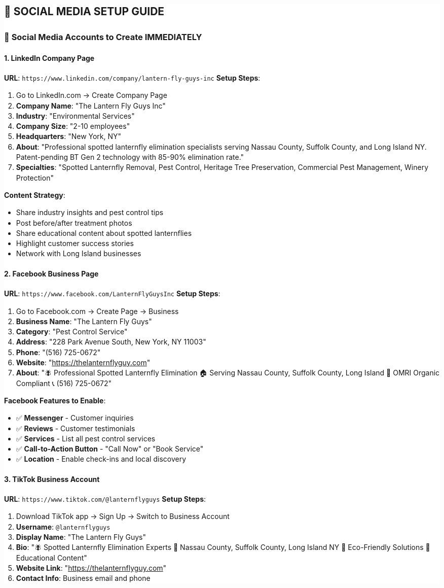 
## 📱 **SOCIAL MEDIA SETUP GUIDE**

### 🔗 **Social Media Accounts to Create IMMEDIATELY**

#### **1. LinkedIn Company Page**
**URL**: `https://www.linkedin.com/company/lantern-fly-guys-inc`
**Setup Steps**:
1. Go to LinkedIn.com → Create Company Page
2. **Company Name**: "The Lantern Fly Guys Inc"
3. **Industry**: "Environmental Services" 
4. **Company Size**: "2-10 employees"
5. **Headquarters**: "New York, NY"
6. **About**: "Professional spotted lanternfly elimination specialists serving Nassau County, Suffolk County, and Long Island NY. Patent-pending BT Gen 2 technology with 85-90% elimination rate."
7. **Specialties**: "Spotted Lanternfly Removal, Pest Control, Heritage Tree Preservation, Commercial Pest Management, Winery Protection"

**Content Strategy**:
- Share industry insights and pest control tips
- Post before/after treatment photos
- Share educational content about spotted lanternflies
- Highlight customer success stories
- Network with Long Island businesses

#### **2. Facebook Business Page**
**URL**: `https://www.facebook.com/LanternFlyGuysInc`
**Setup Steps**:
1. Go to Facebook.com → Create Page → Business
2. **Business Name**: "The Lantern Fly Guys"
3. **Category**: "Pest Control Service"
4. **Address**: "228 Park Avenue South, New York, NY 11003"
5. **Phone**: "(516) 725-0672"
6. **Website**: "https://thelanternflyguy.com"
7. **About**: "🪰 Professional Spotted Lanternfly Elimination 🏠 Serving Nassau County, Suffolk County, Long Island 🌿 OMRI Organic Compliant 📞 (516) 725-0672"

**Facebook Features to Enable**:
- ✅ **Messenger** - Customer inquiries
- ✅ **Reviews** - Customer testimonials  
- ✅ **Services** - List all pest control services
- ✅ **Call-to-Action Button** - "Call Now" or "Book Service"
- ✅ **Location** - Enable check-ins and local discovery

#### **3. TikTok Business Account**
**URL**: `https://www.tiktok.com/@lanternflyguys`
**Setup Steps**:
1. Download TikTok app → Sign Up → Switch to Business Account
2. **Username**: `@lanternflyguys`
3. **Display Name**: "The Lantern Fly Guys"
4. **Bio**: "🪰 Spotted Lanternfly Elimination Experts 📍 Nassau County, Suffolk County, Long Island NY 🌿 Eco-Friendly Solutions 📱 Educational Content"
5. **Website Link**: "https://thelanternflyguy.com"
6. **Contact Info**: Business email and phone
